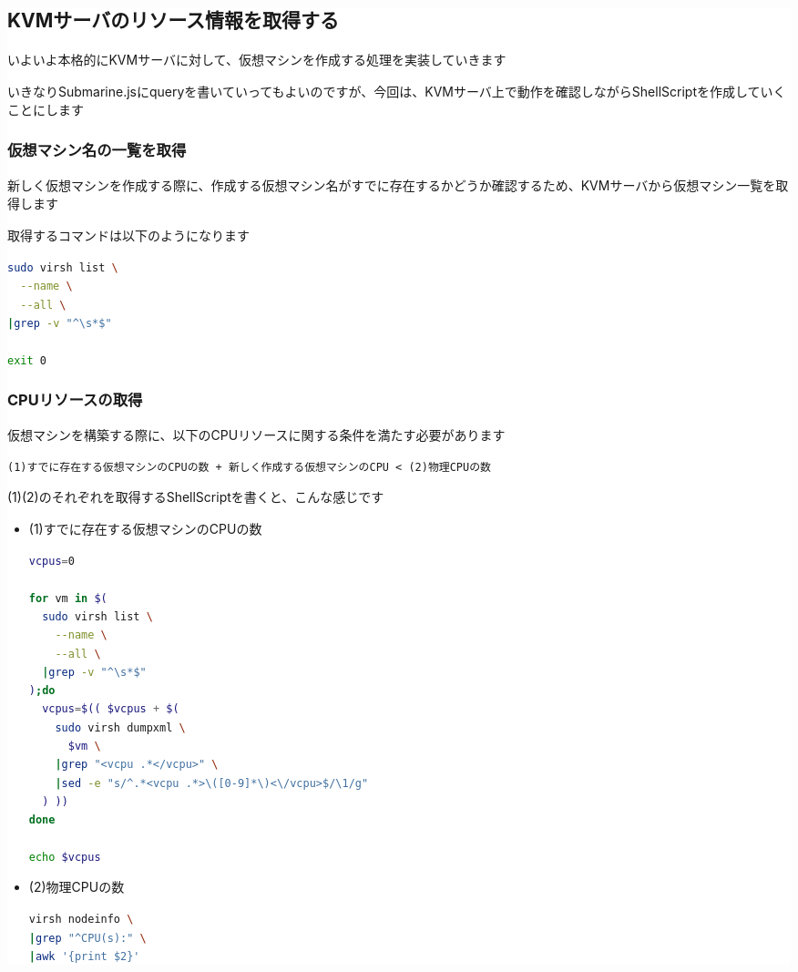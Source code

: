 ## KVMサーバのリソース情報を取得する

いよいよ本格的にKVMサーバに対して、仮想マシンを作成する処理を実装していきます

いきなりSubmarine.jsにqueryを書いていってもよいのですが、今回は、KVMサーバ上で動作を確認しながらShellScriptを作成していくことにします

### 仮想マシン名の一覧を取得

新しく仮想マシンを作成する際に、作成する仮想マシン名がすでに存在するかどうか確認するため、KVMサーバから仮想マシン一覧を取得します

取得するコマンドは以下のようになります

```vms.sh
sudo virsh list \
  --name \
  --all \
|grep -v "^\s*$"

exit 0
```

### CPUリソースの取得

仮想マシンを構築する際に、以下のCPUリソースに関する条件を満たす必要があります

```
(1)すでに存在する仮想マシンのCPUの数 + 新しく作成する仮想マシンのCPU < (2)物理CPUの数
```


(1)(2)のそれぞれを取得するShellScriptを書くと、こんな感じです

* (1)すでに存在する仮想マシンのCPUの数
  ```vcpus.sh
  vcpus=0

  for vm in $(
    sudo virsh list \
      --name \
      --all \
    |grep -v "^\s*$"
  );do
    vcpus=$(( $vcpus + $(
      sudo virsh dumpxml \
        $vm \
      |grep "<vcpu .*</vcpu>" \
      |sed -e "s/^.*<vcpu .*>\([0-9]*\)<\/vcpu>$/\1/g" 
    ) ))
  done

  echo $vcpus
  ```
* (2)物理CPUの数
  ```cpus.sh
  virsh nodeinfo \
  |grep "^CPU(s):" \
  |awk '{print $2}'
  ```
